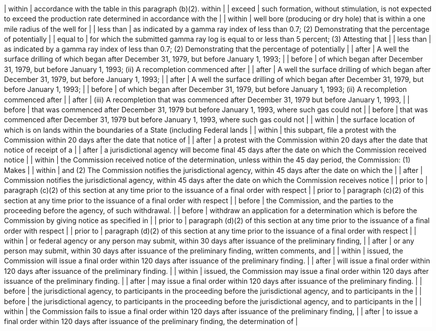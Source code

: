 | within        | accordance with the table in this paragraph (b)(2). within                                                                    |
| exceed        | such formation, without stimulation, is not expected to exceed the production rate determined in accordance with the          |
| within        | well bore (producing or dry hole) that is within a one mile radius of the well for                                            |
| less than     | as indicated by a gamma ray index of less than 0.7; (2) Demonstrating that the percentage of potentially                      |
| equal to      | for which the submitted gamma ray log is equal to or less than 5 percent; (3) Attesting that                                  |
| less than     | as indicated by a gamma ray index of less than 0.7; (2) Demonstrating that the percentage of potentially                      |
| after         | A well the surface drilling of which began after December 31, 1979, but before January 1, 1993;                               |
| before        | of which began after December 31, 1979, but before January 1, 1993; (ii) A recompletion commenced after                       |
| after         | A well the surface drilling of which began after December 31, 1979, but before January 1, 1993;                               |
| after         | A well the surface drilling of which began after December 31, 1979, but before January 1, 1993;                               |
| before        | of which began after December 31, 1979, but before January 1, 1993; (ii) A recompletion commenced after                       |
| after         | (iii) A recompletion that was commenced  after December 31, 1979 but before January 1, 1993,                                  |
| before        | that was commenced after December 31, 1979 but before January 1, 1993, where such gas could not                               |
| before        | that was commenced after December 31, 1979 but before January 1, 1993, where such gas could not                               |
| within        | the surface location of which is on lands within the boundaries of a State (including Federal lands                           |
| within        | this subpart, file a protest with the Commission within 20 days after the date that notice of                                 |
| after         | a protest with the Commission within 20 days after the date that notice of receipt of a                                       |
| after         | a jurisdictional agency will become final 45 days after the date on which the Commission received notice                      |
| within        | the Commission received notice of the determination, unless within the 45 day period, the Commission: (1) Makes               |
| within        | and (2) The Commission notifies the jurisdictional agency, within 45 days after the date on which the                         |
| after         | Commission notifies the jurisdictional agency, within 45 days after the date on which the Commission receives notice          |
| prior to      | paragraph (c)(2) of this section at any time prior to the issuance of a final order with respect                              |
| prior to      | paragraph (c)(2) of this section at any time prior to the issuance of a final order with respect                              |
| before        | the Commission, and the parties to the proceeding before  the agency, of such withdrawal.                                     |
| before        | withdraw an application for a determination which is before the Commission by giving notice as specified in                   |
| prior to      | paragraph (d)(2) of this section at any time prior to the issuance of a final order with respect                              |
| prior to      | paragraph (d)(2) of this section at any time prior to the issuance of a final order with respect                              |
| within        | or federal agency or any person may submit, within 30 days after issuance of the preliminary finding,                         |
| after         | or any person may submit, within 30 days after issuance of the preliminary finding, written comments, and                     |
| within        | issued, the Commission will issue a final order within  120 days after issuance of the preliminary finding.                   |
| after         | will issue a final order within 120 days after  issuance of the preliminary finding.                                          |
| within        | issued, the Commission may issue a final order within  120 days after issuance of the preliminary finding.                    |
| after         | may issue a final order within 120 days after  issuance of the preliminary finding.                                           |
| before        | the jurisdictional agency, to participants in the proceeding before the jurisdictional agency, and to participants in the     |
| before        | the jurisdictional agency, to participants in the proceeding before the jurisdictional agency, and to participants in the     |
| within        | the Commission fails to issue a final order within 120 days after issuance of the preliminary finding,                        |
| after         | to issue a final order within 120 days after issuance of the preliminary finding, the determination of                        |